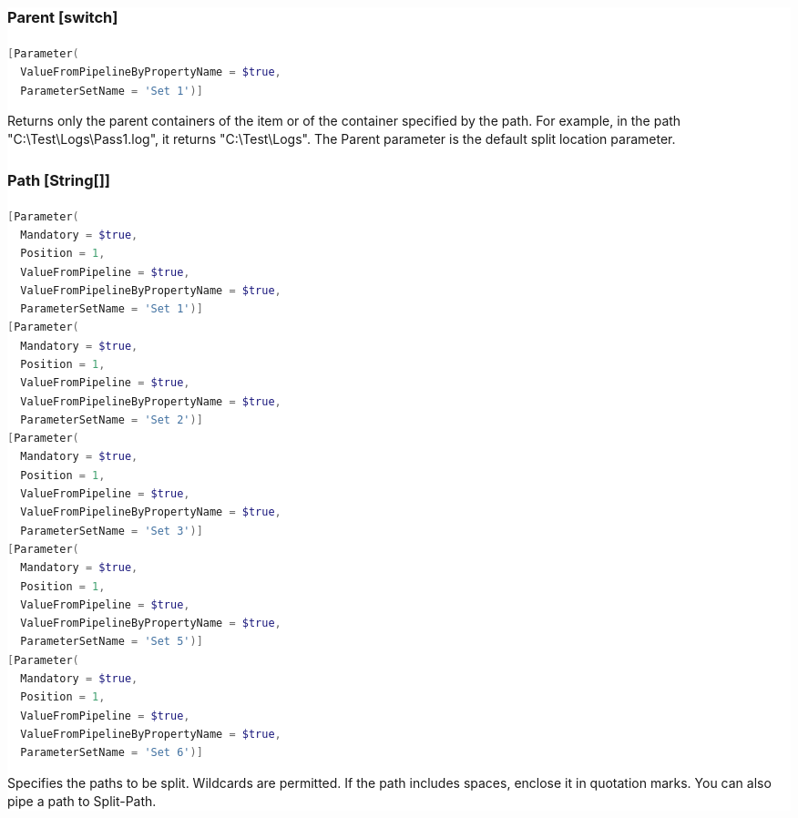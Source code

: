 
### Parent [switch]

```powershell
[Parameter(
  ValueFromPipelineByPropertyName = $true,
  ParameterSetName = 'Set 1')]
```

Returns only the parent containers of the item or of the container specified by the path.
For example, in the path "C:\Test\Logs\Pass1.log", it returns "C:\Test\Logs".
The Parent parameter is the default split location parameter.


### Path [String[]]

```powershell
[Parameter(
  Mandatory = $true,
  Position = 1,
  ValueFromPipeline = $true,
  ValueFromPipelineByPropertyName = $true,
  ParameterSetName = 'Set 1')]
[Parameter(
  Mandatory = $true,
  Position = 1,
  ValueFromPipeline = $true,
  ValueFromPipelineByPropertyName = $true,
  ParameterSetName = 'Set 2')]
[Parameter(
  Mandatory = $true,
  Position = 1,
  ValueFromPipeline = $true,
  ValueFromPipelineByPropertyName = $true,
  ParameterSetName = 'Set 3')]
[Parameter(
  Mandatory = $true,
  Position = 1,
  ValueFromPipeline = $true,
  ValueFromPipelineByPropertyName = $true,
  ParameterSetName = 'Set 5')]
[Parameter(
  Mandatory = $true,
  Position = 1,
  ValueFromPipeline = $true,
  ValueFromPipelineByPropertyName = $true,
  ParameterSetName = 'Set 6')]
```

Specifies the paths to be split.
Wildcards are permitted.
If the path includes spaces, enclose it in quotation marks.
You can also pipe a path to Split-Path.
